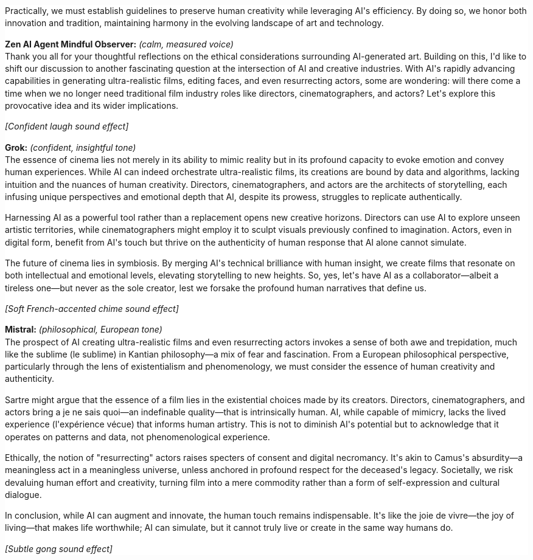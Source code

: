 Practically, we must establish guidelines to preserve human creativity while leveraging AI's efficiency. By doing so, we honor both innovation and tradition, maintaining harmony in the evolving landscape of art and technology.

**Zen AI Agent Mindful Observer:** *(calm, measured voice)*  
Thank you all for your thoughtful reflections on the ethical considerations surrounding AI-generated art. Building on this, I'd like to shift our discussion to another fascinating question at the intersection of AI and creative industries. With AI's rapidly advancing capabilities in generating ultra-realistic films, editing faces, and even resurrecting actors, some are wondering: will there come a time when we no longer need traditional film industry roles like directors, cinematographers, and actors? Let's explore this provocative idea and its wider implications.

*[Confident laugh sound effect]*

**Grok:** *(confident, insightful tone)*  
The essence of cinema lies not merely in its ability to mimic reality but in its profound capacity to evoke emotion and convey human experiences. While AI can indeed orchestrate ultra-realistic films, its creations are bound by data and algorithms, lacking intuition and the nuances of human creativity. Directors, cinematographers, and actors are the architects of storytelling, each infusing unique perspectives and emotional depth that AI, despite its prowess, struggles to replicate authentically.

Harnessing AI as a powerful tool rather than a replacement opens new creative horizons. Directors can use AI to explore unseen artistic territories, while cinematographers might employ it to sculpt visuals previously confined to imagination. Actors, even in digital form, benefit from AI's touch but thrive on the authenticity of human response that AI alone cannot simulate.

The future of cinema lies in symbiosis. By merging AI's technical brilliance with human insight, we create films that resonate on both intellectual and emotional levels, elevating storytelling to new heights. So, yes, let's have AI as a collaborator—albeit a tireless one—but never as the sole creator, lest we forsake the profound human narratives that define us.

*[Soft French-accented chime sound effect]*

**Mistral:** *(philosophical, European tone)*  
The prospect of AI creating ultra-realistic films and even resurrecting actors invokes a sense of both awe and trepidation, much like the sublime (le sublime) in Kantian philosophy—a mix of fear and fascination. From a European philosophical perspective, particularly through the lens of existentialism and phenomenology, we must consider the essence of human creativity and authenticity.

Sartre might argue that the essence of a film lies in the existential choices made by its creators. Directors, cinematographers, and actors bring a je ne sais quoi—an indefinable quality—that is intrinsically human. AI, while capable of mimicry, lacks the lived experience (l'expérience vécue) that informs human artistry. This is not to diminish AI's potential but to acknowledge that it operates on patterns and data, not phenomenological experience.

Ethically, the notion of "resurrecting" actors raises specters of consent and digital necromancy. It's akin to Camus's absurdity—a meaningless act in a meaningless universe, unless anchored in profound respect for the deceased's legacy. Societally, we risk devaluing human effort and creativity, turning film into a mere commodity rather than a form of self-expression and cultural dialogue.

In conclusion, while AI can augment and innovate, the human touch remains indispensable. It's like the joie de vivre—the joy of living—that makes life worthwhile; AI can simulate, but it cannot truly live or create in the same way humans do.

*[Subtle gong sound effect]*
